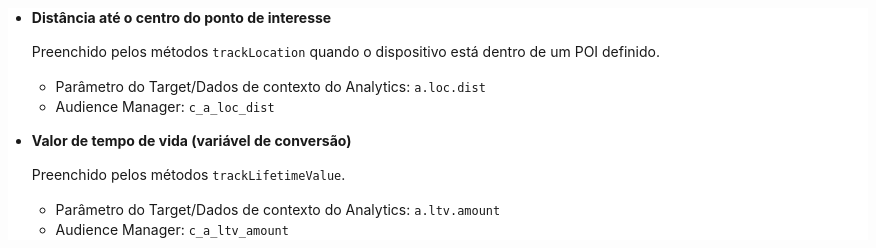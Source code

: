 * **Distância até o centro do ponto de interesse**

   Preenchido pelos métodos `trackLocation` quando o dispositivo está dentro de um POI definido.

   * Parâmetro do Target/Dados de contexto do Analytics: `a.loc.dist`
   * Audience Manager: `c_a_loc_dist`

* **Valor de tempo de vida (variável de conversão)**

   Preenchido pelos métodos `trackLifetimeValue`.

   * Parâmetro do Target/Dados de contexto do Analytics: `a.ltv.amount`
   * Audience Manager: `c_a_ltv_amount`

